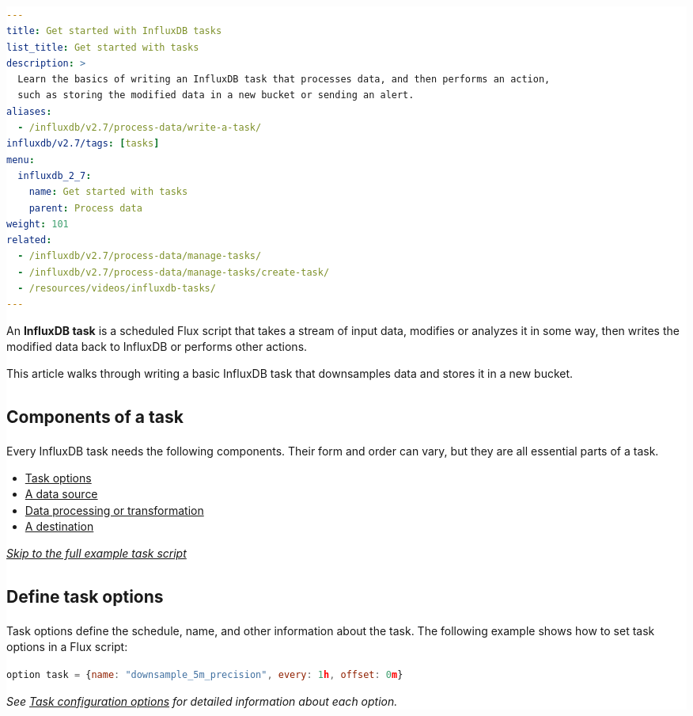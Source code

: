 ```yaml
---
title: Get started with InfluxDB tasks
list_title: Get started with tasks
description: >
  Learn the basics of writing an InfluxDB task that processes data, and then performs an action,
  such as storing the modified data in a new bucket or sending an alert.
aliases:
  - /influxdb/v2.7/process-data/write-a-task/
influxdb/v2.7/tags: [tasks]
menu:
  influxdb_2_7:
    name: Get started with tasks
    parent: Process data
weight: 101
related:
  - /influxdb/v2.7/process-data/manage-tasks/
  - /influxdb/v2.7/process-data/manage-tasks/create-task/
  - /resources/videos/influxdb-tasks/
---
```


An **InfluxDB task** is a scheduled Flux script that takes a stream of input data,
modifies or analyzes it in some way, then writes the modified data back to InfluxDB
or performs other actions.

This article walks through writing a basic InfluxDB task that downsamples
data and stores it in a new bucket.

## Components of a task

Every InfluxDB task needs the following components.
Their form and order can vary, but they are all essential parts of a task.

- [Task options](#define-task-options)
- [A data source](#define-a-data-source)
- [Data processing or transformation](#process-or-transform-your-data)
- [A destination](#define-a-destination)

_[Skip to the full example task script](#full-example-flux-task-script)_

## Define task options

Task options define the schedule, name, and other information about the task.
The following example shows how to set task options in a Flux script:

```js
option task = {name: "downsample_5m_precision", every: 1h, offset: 0m}
```

_See [Task configuration options](/influxdb/v2.7/process-data/task-options) for detailed information
about each option._

